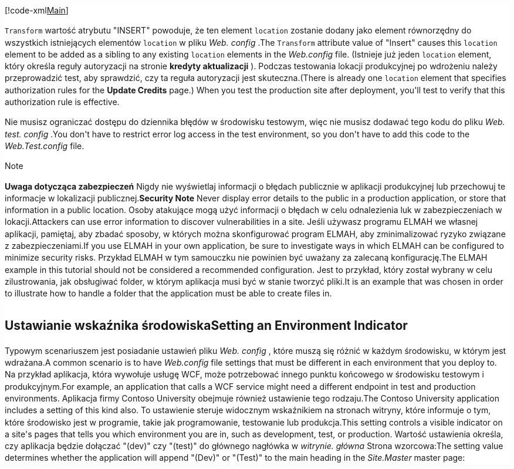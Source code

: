 [!code-xml[Main](deployment-to-a-hosting-provider-web-config-file-transformations-3-of-12/samples/sample2.xml?highlight=2-9)]

<span data-ttu-id="1b60d-159">`Transform` wartość atrybutu "INSERT" powoduje, że ten element `location` zostanie dodany jako element równorzędny do wszystkich istniejących elementów `location` w pliku *Web. config* .</span><span class="sxs-lookup"><span data-stu-id="1b60d-159">The `Transform` attribute value of "Insert" causes this `location` element to be added as a sibling to any existing `location` elements in the *Web.config* file.</span></span> <span data-ttu-id="1b60d-160">(Istnieje już jeden `location` element, który określa reguły autoryzacji na stronie **kredyty aktualizacji** ). Podczas testowania lokacji produkcyjnej po wdrożeniu należy przeprowadzić test, aby sprawdzić, czy ta reguła autoryzacji jest skuteczna.</span><span class="sxs-lookup"><span data-stu-id="1b60d-160">(There is already one `location` element that specifies authorization rules for the **Update Credits** page.) When you test the production site after deployment, you'll test to verify that this authorization rule is effective.</span></span>

<span data-ttu-id="1b60d-161">Nie musisz ograniczać dostępu do dziennika błędów w środowisku testowym, więc nie musisz dodawać tego kodu do pliku *Web. test. config* .</span><span class="sxs-lookup"><span data-stu-id="1b60d-161">You don't have to restrict error log access in the test environment, so you don't have to add this code to the *Web.Test.config* file.</span></span>

> [!NOTE] 
> 
> <span data-ttu-id="1b60d-162">**Uwaga dotycząca zabezpieczeń** Nigdy nie wyświetlaj informacji o błędach publicznie w aplikacji produkcyjnej lub przechowuj te informacje w lokalizacji publicznej.</span><span class="sxs-lookup"><span data-stu-id="1b60d-162">**Security Note** Never display error details to the public in a production application, or store that information in a public location.</span></span> <span data-ttu-id="1b60d-163">Osoby atakujące mogą użyć informacji o błędach w celu odnalezienia luk w zabezpieczeniach w lokacji.</span><span class="sxs-lookup"><span data-stu-id="1b60d-163">Attackers can use error information to discover vulnerabilities in a site.</span></span> <span data-ttu-id="1b60d-164">Jeśli używasz programu ELMAH we własnej aplikacji, pamiętaj, aby zbadać sposoby, w których można skonfigurować program ELMAH, aby zminimalizować ryzyko związane z zabezpieczeniami.</span><span class="sxs-lookup"><span data-stu-id="1b60d-164">If you use ELMAH in your own application, be sure to investigate ways in which ELMAH can be configured to minimize security risks.</span></span> <span data-ttu-id="1b60d-165">Przykład ELMAH w tym samouczku nie powinien być uważany za zalecaną konfigurację.</span><span class="sxs-lookup"><span data-stu-id="1b60d-165">The ELMAH example in this tutorial should not be considered a recommended configuration.</span></span> <span data-ttu-id="1b60d-166">Jest to przykład, który został wybrany w celu zilustrowania, jak obsługiwać folder, w którym aplikacja musi być w stanie tworzyć pliki.</span><span class="sxs-lookup"><span data-stu-id="1b60d-166">It is an example that was chosen in order to illustrate how to handle a folder that the application must be able to create files in.</span></span>

## <a name="setting-an-environment-indicator"></a><span data-ttu-id="1b60d-167">Ustawianie wskaźnika środowiska</span><span class="sxs-lookup"><span data-stu-id="1b60d-167">Setting an Environment Indicator</span></span>

<span data-ttu-id="1b60d-168">Typowym scenariuszem jest posiadanie ustawień pliku *Web. config* , które muszą się różnić w każdym środowisku, w którym jest wdrażana.</span><span class="sxs-lookup"><span data-stu-id="1b60d-168">A common scenario is to have *Web.config* file settings that must be different in each environment that you deploy to.</span></span> <span data-ttu-id="1b60d-169">Na przykład aplikacja, która wywołuje usługę WCF, może potrzebować innego punktu końcowego w środowisku testowym i produkcyjnym.</span><span class="sxs-lookup"><span data-stu-id="1b60d-169">For example, an application that calls a WCF service might need a different endpoint in test and production environments.</span></span> <span data-ttu-id="1b60d-170">Aplikacja firmy Contoso University obejmuje również ustawienie tego rodzaju.</span><span class="sxs-lookup"><span data-stu-id="1b60d-170">The Contoso University application includes a setting of this kind also.</span></span> <span data-ttu-id="1b60d-171">To ustawienie steruje widocznym wskaźnikiem na stronach witryny, które informuje o tym, które środowisko jest w programie, takie jak programowanie, testowanie lub produkcja.</span><span class="sxs-lookup"><span data-stu-id="1b60d-171">This setting controls a visible indicator on a site's pages that tells you which environment you are in, such as development, test, or production.</span></span> <span data-ttu-id="1b60d-172">Wartość ustawienia określa, czy aplikacja będzie dołączać "(dev)" czy "(test)" do głównego nagłówka w *witrynie. główna* Strona wzorcowa:</span><span class="sxs-lookup"><span data-stu-id="1b60d-172">The setting value determines whether the application will append "(Dev)" or "(Test)" to the main heading in the *Site.Master* master page:</span></span>
